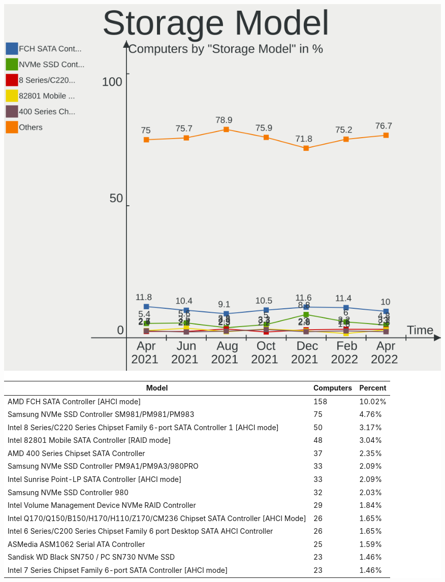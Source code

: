 ![Storage Model](./images/line_chart/storage_model.svg)

| Model                                                                                   | Computers | Percent |
|-----------------------------------------------------------------------------------------|-----------|---------|
| AMD FCH SATA Controller [AHCI mode]                                                     | 158       | 10.02%  |
| Samsung NVMe SSD Controller SM981/PM981/PM983                                           | 75        | 4.76%   |
| Intel 8 Series/C220 Series Chipset Family 6-port SATA Controller 1 [AHCI mode]          | 50        | 3.17%   |
| Intel 82801 Mobile SATA Controller [RAID mode]                                          | 48        | 3.04%   |
| AMD 400 Series Chipset SATA Controller                                                  | 37        | 2.35%   |
| Samsung NVMe SSD Controller PM9A1/PM9A3/980PRO                                          | 33        | 2.09%   |
| Intel Sunrise Point-LP SATA Controller [AHCI mode]                                      | 33        | 2.09%   |
| Samsung NVMe SSD Controller 980                                                         | 32        | 2.03%   |
| Intel Volume Management Device NVMe RAID Controller                                     | 29        | 1.84%   |
| Intel Q170/Q150/B150/H170/H110/Z170/CM236 Chipset SATA Controller [AHCI Mode]           | 26        | 1.65%   |
| Intel 6 Series/C200 Series Chipset Family 6 port Desktop SATA AHCI Controller           | 26        | 1.65%   |
| ASMedia ASM1062 Serial ATA Controller                                                   | 25        | 1.59%   |
| Sandisk WD Black SN750 / PC SN730 NVMe SSD                                              | 23        | 1.46%   |
| Intel 7 Series Chipset Family 6-port SATA Controller [AHCI mode]                        | 23        | 1.46%   |